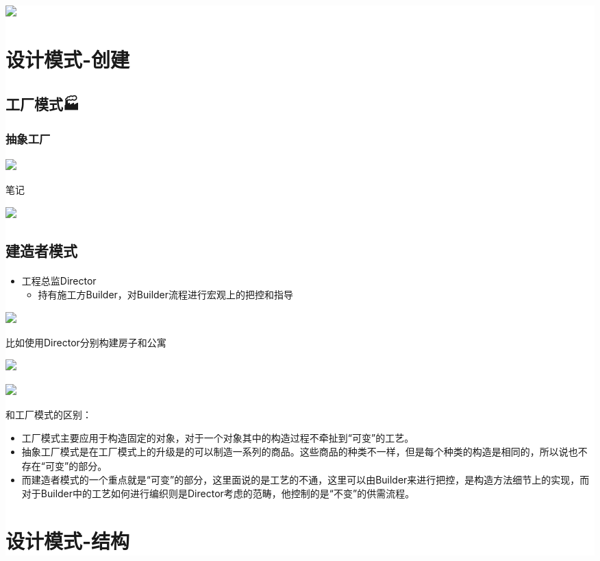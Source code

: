 ![](https://secure2.wostatic.cn/static/asWMXmpsVzMnyewu3CHdzW/image.png?auth_key=1696300469-8VSyZaQHNcZ7cowNrRpc3b-0-825687678a28f87edba965bab06c56a6)



# 设计模式-创建



## 工厂模式🏭



### 抽象工厂



![](https://secure2.wostatic.cn/static/sZnjtDa8FWtKRfLqwWqu5r/image.png?auth_key=1696300469-gQgUyfGWBAr9dWr5iDScQu-0-2d7dacce80e6cbfb42424bca349fb882)

笔记

![](https://secure2.wostatic.cn/static/fo9qL2SEx7VD8T9nYHPprG/image.png?auth_key=1696300487-3E4ibJa4mHFdft3uUBga9t-0-c6b703aa9d789aa2a541924c39797694)



## 建造者模式





- 工程总监Director
    - 持有施工方Builder，对Builder流程进行宏观上的把控和指导



![](https://secure2.wostatic.cn/static/tYzdE2mZYeD3c4ZAdN9pgp/image.png?auth_key=1696301609-cUT6ThgJP56JDTXVPnuACL-0-f5546d38ddaaae98ae8e999ed480097a)



比如使用Director分别构建房子和公寓

![](https://secure2.wostatic.cn/static/qUyhcmKd32MLvAzjwoRuax/image.png?auth_key=1696302032-tad2BNxZodRuT699B4MNMW-0-281c42ab8a3d23eca17f4da30bb2aaa8)

![](https://secure2.wostatic.cn/static/wgtsByp5YP9V6t7Nw4BGik/image.png?auth_key=1696301995-gSu3uzqXrycdQQMcJh6cuT-0-b4ae0360bee582d54d0398c81a3392f9)

和工厂模式的区别：

- 工厂模式主要应用于构造固定的对象，对于一个对象其中的构造过程不牵扯到“可变”的工艺。
- 抽象工厂模式是在工厂模式上的升级是的可以制造一系列的商品。这些商品的种类不一样，但是每个种类的构造是相同的，所以说也不存在“可变”的部分。
- 而建造者模式的一个重点就是“可变”的部分，这里面说的是工艺的不通，这里可以由Builder来进行把控，是构造方法细节上的实现，而对于Builder中的工艺如何进行编织则是Director考虑的范畴，他控制的是“不变”的供需流程。



# 设计模式-结构


